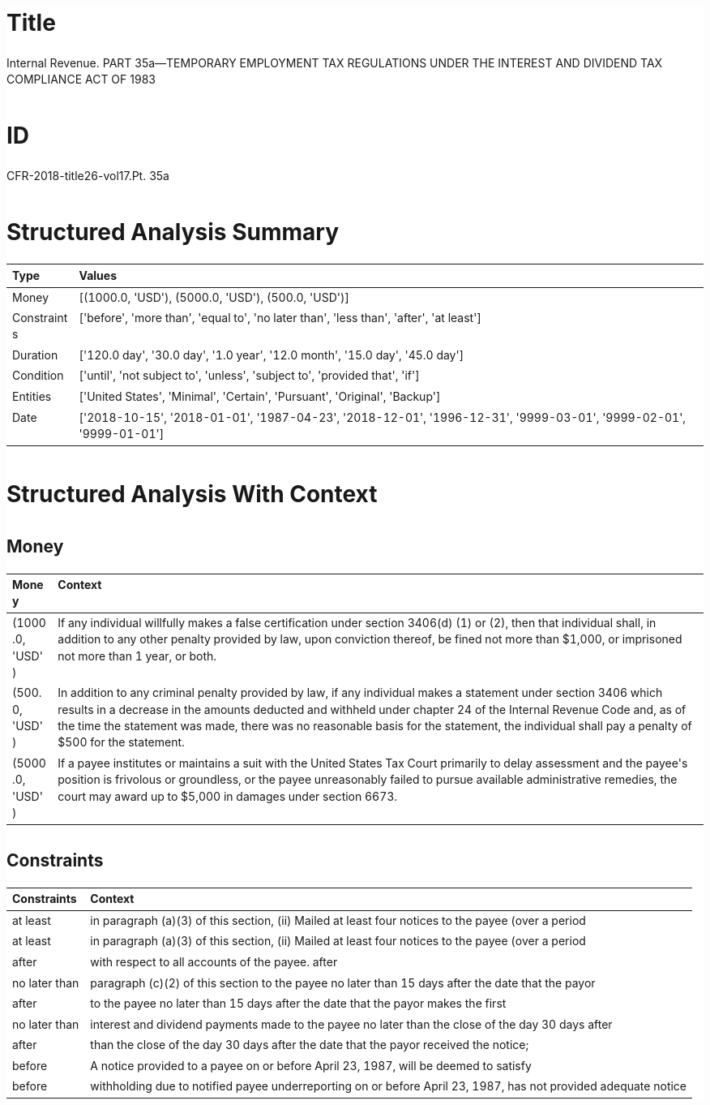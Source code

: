# Title

 Internal Revenue. PART 35a—TEMPORARY EMPLOYMENT TAX REGULATIONS UNDER THE INTEREST AND DIVIDEND TAX COMPLIANCE ACT OF 1983


# ID

 CFR-2018-title26-vol17.Pt. 35a


# Structured Analysis Summary

| Type        | Values                                                                                                           |
|:------------|:-----------------------------------------------------------------------------------------------------------------|
| Money       | [(1000.0, 'USD'), (5000.0, 'USD'), (500.0, 'USD')]                                                               |
| Constraints | ['before', 'more than', 'equal to', 'no later than', 'less than', 'after', 'at least']                           |
| Duration    | ['120.0 day', '30.0 day', '1.0 year', '12.0 month', '15.0 day', '45.0 day']                                      |
| Condition   | ['until', 'not subject to', 'unless', 'subject to', 'provided that', 'if']                                       |
| Entities    | ['United States', 'Minimal', 'Certain', 'Pursuant', 'Original', 'Backup']                                        |
| Date        | ['2018-10-15', '2018-01-01', '1987-04-23', '2018-12-01', '1996-12-31', '9999-03-01', '9999-02-01', '9999-01-01'] |


# Structured Analysis With Context

 


## Money

| Money           | Context                                                                                                                                                                                                                                                                                                                                                                               |
|:----------------|:--------------------------------------------------------------------------------------------------------------------------------------------------------------------------------------------------------------------------------------------------------------------------------------------------------------------------------------------------------------------------------------|
| (1000.0, 'USD') | If any individual willfully makes a false certification under section 3406(d) (1) or (2), then that individual shall, in addition to any other penalty provided by law, upon conviction thereof, be fined not more than $1,000, or imprisoned not more than 1 year, or both.                                                                                                          |
| (500.0, 'USD')  | In addition to any criminal penalty provided by law, if any individual makes a statement under section 3406 which results in a decrease in the amounts deducted and withheld under chapter 24 of the Internal Revenue Code and, as of the time the statement was made, there was no reasonable basis for the statement, the individual shall pay a penalty of $500 for the statement. |
| (5000.0, 'USD') | If a payee institutes or maintains a suit with the United States Tax Court primarily to delay assessment and the payee's position is frivolous or groundless, or the payee unreasonably failed to pursue available administrative remedies, the court may award up to $5,000 in damages under section 6673.                                                                           |


## Constraints

| Constraints   | Context                                                                                                             |
|:--------------|:--------------------------------------------------------------------------------------------------------------------|
| at least      | in paragraph (a)(3) of this section, (ii) Mailed at least four notices to the payee (over a period                  |
| at least      | in paragraph (a)(3) of this section, (ii) Mailed at least four notices to the payee (over a period                  |
| after         | with respect to all accounts of the payee. after                                                                    |
| no later than | paragraph (c)(2) of this section to the payee no later than 15 days after the date that the payor                   |
| after         | to the payee no later than 15 days after the date that the payor makes the first                                    |
| no later than | interest and dividend payments made to the payee no later than the close of the day 30 days after                   |
| after         | than the close of the day 30 days after the date that the payor received the notice;                                |
| before        | A notice provided to a payee on or  before April 23, 1987, will be deemed to satisfy                                |
| before        | withholding due to notified payee underreporting on or before April 23, 1987, has not provided adequate notice      |